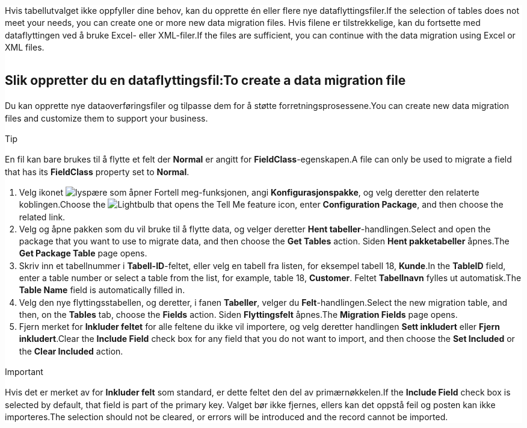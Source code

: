 <span data-ttu-id="88c64-143">Hvis tabellutvalget ikke oppfyller dine behov, kan du opprette én eller flere nye dataflyttingsfiler.</span><span class="sxs-lookup"><span data-stu-id="88c64-143">If the selection of tables does not meet your needs, you can create one or more new data migration files.</span></span> <span data-ttu-id="88c64-144">Hvis filene er tilstrekkelige, kan du fortsette med dataflyttingen ved å bruke Excel- eller XML-filer.</span><span class="sxs-lookup"><span data-stu-id="88c64-144">If the files are sufficient, you can continue with the data migration using Excel or XML files.</span></span>

## <a name="to-create-a-data-migration-file"></a><span data-ttu-id="88c64-145">Slik oppretter du en dataflyttingsfil:</span><span class="sxs-lookup"><span data-stu-id="88c64-145">To create a data migration file</span></span>

<span data-ttu-id="88c64-146">Du kan opprette nye dataoverføringsfiler og tilpasse dem for å støtte forretningsprosessene.</span><span class="sxs-lookup"><span data-stu-id="88c64-146">You can create new data migration files and customize them to support your business.</span></span>  

> [!TIP]
> <span data-ttu-id="88c64-147">En fil kan bare brukes til å flytte et felt der **Normal** er angitt for **FieldClass**-egenskapen.</span><span class="sxs-lookup"><span data-stu-id="88c64-147">A file can only be used to migrate a field that has its **FieldClass** property set to **Normal**.</span></span>  

1. <span data-ttu-id="88c64-148">Velg ikonet ![lyspære som åpner Fortell meg-funksjonen](media/ui-search/search_small.png "Fortell hva du vil gjøre"), angi **Konfigurasjonspakke**, og velg deretter den relaterte koblingen.</span><span class="sxs-lookup"><span data-stu-id="88c64-148">Choose the ![Lightbulb that opens the Tell Me feature](media/ui-search/search_small.png "Tell me what you want to do") icon, enter **Configuration Package**, and then choose the related link.</span></span>  
2. <span data-ttu-id="88c64-149">Velg og åpne pakken som du vil bruke til å flytte data, og velger deretter **Hent tabeller**-handlingen.</span><span class="sxs-lookup"><span data-stu-id="88c64-149">Select and open the package that you want to use to migrate data, and then choose the **Get Tables** action.</span></span> <span data-ttu-id="88c64-150">Siden **Hent pakketabeller** åpnes.</span><span class="sxs-lookup"><span data-stu-id="88c64-150">The **Get Package Table** page opens.</span></span>  
3. <span data-ttu-id="88c64-151">Skriv inn et tabellnummer i **Tabell-ID**-feltet, eller velg en tabell fra listen, for eksempel tabell 18, **Kunde**.</span><span class="sxs-lookup"><span data-stu-id="88c64-151">In the **TableID** field, enter a table number or select a table from the list, for example, table 18, **Customer**.</span></span> <span data-ttu-id="88c64-152">Feltet **Tabellnavn** fylles ut automatisk.</span><span class="sxs-lookup"><span data-stu-id="88c64-152">The **Table Name** field is automatically filled in.</span></span>  
4. <span data-ttu-id="88c64-153">Velg den nye flyttingsstabellen, og deretter, i fanen **Tabeller**, velger du **Felt**-handlingen.</span><span class="sxs-lookup"><span data-stu-id="88c64-153">Select the new migration table, and then, on the **Tables** tab, choose the **Fields** action.</span></span> <span data-ttu-id="88c64-154">Siden **Flyttingsfelt** åpnes.</span><span class="sxs-lookup"><span data-stu-id="88c64-154">The **Migration Fields** page opens.</span></span>  
5. <span data-ttu-id="88c64-155">Fjern merket for **Inkluder feltet** for alle feltene du ikke vil importere, og velg deretter handlingen **Sett inkludert** eller **Fjern inkludert**.</span><span class="sxs-lookup"><span data-stu-id="88c64-155">Clear the **Include Field** check box for any field that you do not want to import, and then choose the **Set Included** or the **Clear Included** action.</span></span>  

> [!IMPORTANT]  
>  <span data-ttu-id="88c64-156">Hvis det er merket av for **Inkluder felt** som standard, er dette feltet den del av primærnøkkelen.</span><span class="sxs-lookup"><span data-stu-id="88c64-156">If the **Include Field** check box is selected by default, that field is part of the primary key.</span></span> <span data-ttu-id="88c64-157">Valget bør ikke fjernes, ellers kan det oppstå feil og posten kan ikke importeres.</span><span class="sxs-lookup"><span data-stu-id="88c64-157">The selection should not be cleared, or errors will be introduced and the record cannot be imported.</span></span>  
>